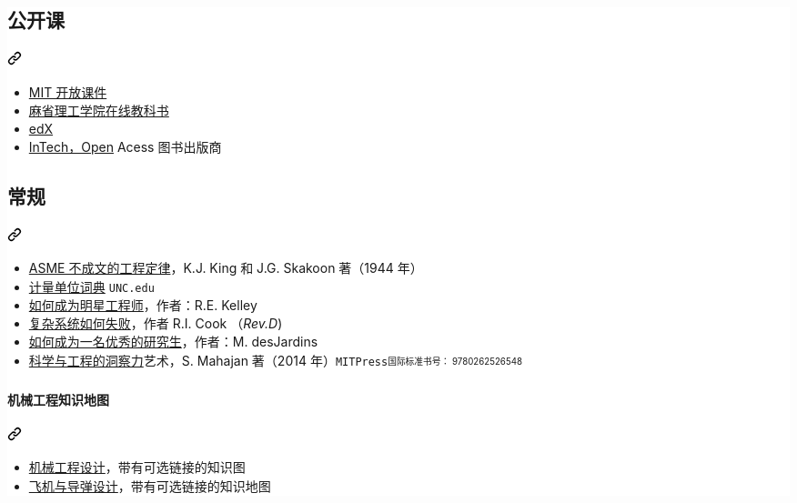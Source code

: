 <div class="markdown-heading" dir="auto"><h2 tabindex="-1" class="heading-element" dir="auto"><a name="user-content-opencourse"></a><font _mstmutation="1" _msttexthash="8619130" _msthash="277">公开课</font></h2><a id="user-content-open-courses" class="anchor" aria-label="永久链接：公开课程" href="#open-courses" _mstaria-label="476385" _msthash="278"><svg class="octicon octicon-link" viewBox="0 0 16 16" version="1.1" width="16" height="16" aria-hidden="true"><path d="m7.775 3.275 1.25-1.25a3.5 3.5 0 1 1 4.95 4.95l-2.5 2.5a3.5 3.5 0 0 1-4.95 0 .751.751 0 0 1 .018-1.042.751.751 0 0 1 1.042-.018 1.998 1.998 0 0 0 2.83 0l2.5-2.5a2.002 2.002 0 0 0-2.83-2.83l-1.25 1.25a.751.751 0 0 1-1.042-.018.751.751 0 0 1-.018-1.042Zm-4.69 9.64a1.998 1.998 0 0 0 2.83 0l1.25-1.25a.751.751 0 0 1 1.042.018.751.751 0 0 1 .018 1.042l-1.25 1.25a3.5 3.5 0 1 1-4.95-4.95l2.5-2.5a3.5 3.5 0 0 1 4.95 0 .751.751 0 0 1-.018 1.042.751.751 0 0 1-1.042.018 1.998 1.998 0 0 0-2.83 0l-2.5 2.5a1.998 1.998 0 0 0 0 2.83Z"></path></svg></a></div>
<ul dir="auto">
<li><a href="https://ocw.mit.edu/courses/find-by-topic/#cat=engineering&amp;subcat=mechanicalengineering" rel="nofollow" _msttexthash="15899195" _msthash="279">MIT 开放课件</a></li>
<li><a href="https://ocw.mit.edu/courses/online-textbooks/#mechanical-engineering" rel="nofollow" _msttexthash="48474998" _msthash="280">麻省理工学院在线教科书</a></li>
<li><a href="https://www.edx.org/" rel="nofollow" _msttexthash="29887" _msthash="281">edX</a></li>
<li _msttexthash="48609392" _msthash="282"><a href="https://www.intechopen.com/books/subject/mechanical-engineering" rel="nofollow" _istranslated="1">InTech，Open</a> Acess 图书出版商</li>
</ul>
<div class="markdown-heading" dir="auto"><h2 tabindex="-1" class="heading-element" dir="auto" _msttexthash="5862792" _msthash="283">常规</h2><a id="user-content-general" class="anchor" aria-label="永久链接：常规" href="#general" _mstaria-label="330616" _msthash="284"><svg class="octicon octicon-link" viewBox="0 0 16 16" version="1.1" width="16" height="16" aria-hidden="true"><path d="m7.775 3.275 1.25-1.25a3.5 3.5 0 1 1 4.95 4.95l-2.5 2.5a3.5 3.5 0 0 1-4.95 0 .751.751 0 0 1 .018-1.042.751.751 0 0 1 1.042-.018 1.998 1.998 0 0 0 2.83 0l2.5-2.5a2.002 2.002 0 0 0-2.83-2.83l-1.25 1.25a.751.751 0 0 1-1.042-.018.751.751 0 0 1-.018-1.042Zm-4.69 9.64a1.998 1.998 0 0 0 2.83 0l1.25-1.25a.751.751 0 0 1 1.042.018.751.751 0 0 1 .018 1.042l-1.25 1.25a3.5 3.5 0 1 1-4.95-4.95l2.5-2.5a3.5 3.5 0 0 1 4.95 0 .751.751 0 0 1-.018 1.042.751.751 0 0 1-1.042.018 1.998 1.998 0 0 0-2.83 0l-2.5 2.5a1.998 1.998 0 0 0 0 2.83Z"></path></svg></a></div>
<ul dir="auto">
<li _msttexthash="170335659" _msthash="285"><a href="http://rotorlab.tamu.edu/me489_SP11/README/2010%20ASME%20Unwritten_Laws_of_Enginering.pdf" rel="nofollow" _istranslated="1">ASME 不成文的工程定律</a>，K.J. King 和 J.G. Skakoon 著（1944 年）</li>
<li><a href="https://www.unc.edu/~rowlett/units/" rel="nofollow" _msttexthash="20641257" _msthash="286">计量单位词典</a> <code>UNC.edu</code></li>
<li _msttexthash="74145123" _msthash="287"><a href="http://vlsicad.ucsd.edu/Research/Advice/star_engineer.pdf" rel="nofollow" _istranslated="1">如何成为明星工程师</a>，作者：R.E. Kelley</li>
<li><font _mstmutation="1" _msttexthash="76276304" _msthash="288"><a href="http://web.mit.edu/2.75/resources/random/How%20Complex%20Systems%20Fail.pdf" rel="nofollow" _mstmutation="1" _istranslated="1">复杂系统如何失败</a>，作者 R.I. Cook （<em _mstmutation="1" _istranslated="1">Rev.D</em></font>)</li>
<li _msttexthash="100767186" _msthash="289"><a href="http://www.physlink.com/Education/grad_how2.cfm" rel="nofollow" _istranslated="1">如何成为一名优秀的研究生</a>，作者：M. desJardins</li>
<li><font _mstmutation="1" _msttexthash="138792901" _msthash="290"><a href="https://mitpress.mit.edu/books/art-insight-science-and-engineering" rel="nofollow" _mstmutation="1" _istranslated="1">科学与工程的洞察力</a>艺术，S. Mahajan 著（2014 年）</font><code>MITPress</code><sub><sup _msttexthash="29303118" _msthash="291">国际标准书号： 9780262526548</sup></sub></li>
</ul>
<div class="markdown-heading" dir="auto"><h4 tabindex="-1" class="heading-element" dir="auto"><a name="user-content-MechEng-Map"></a><font _mstmutation="1" _msttexthash="29862196" _msthash="292">机械工程知识地图</font></h4><a id="user-content-mechanical-engineering-knowledge-maps" class="anchor" aria-label="永久链接： 机械工程 Knowledge Maps" href="#mechanical-engineering-knowledge-maps" _mstaria-label="1660919" _msthash="293"><svg class="octicon octicon-link" viewBox="0 0 16 16" version="1.1" width="16" height="16" aria-hidden="true"><path d="m7.775 3.275 1.25-1.25a3.5 3.5 0 1 1 4.95 4.95l-2.5 2.5a3.5 3.5 0 0 1-4.95 0 .751.751 0 0 1 .018-1.042.751.751 0 0 1 1.042-.018 1.998 1.998 0 0 0 2.83 0l2.5-2.5a2.002 2.002 0 0 0-2.83-2.83l-1.25 1.25a.751.751 0 0 1-1.042-.018.751.751 0 0 1-.018-1.042Zm-4.69 9.64a1.998 1.998 0 0 0 2.83 0l1.25-1.25a.751.751 0 0 1 1.042.018.751.751 0 0 1 .018 1.042l-1.25 1.25a3.5 3.5 0 1 1-4.95-4.95l2.5-2.5a3.5 3.5 0 0 1 4.95 0 .751.751 0 0 1-.018 1.042.751.751 0 0 1-1.042.018 1.998 1.998 0 0 0-2.83 0l-2.5 2.5a1.998 1.998 0 0 0 0 2.83Z"></path></svg></a></div>
<ul dir="auto">
<li _msttexthash="104326365" _msthash="294"><a href="http://www.engineer-assist.com/KnowledgeMap/MechEng_KnowledgeMap_4_files/png_1.htm" rel="nofollow" _istranslated="1">机械工程设计</a>，带有可选链接的知识图</li>
<li _msttexthash="120277391" _msthash="295"><a href="http://www.engineer-assist.com/KnowledgeMap/MechEng_KnowledgeMap_4_files/png_2.htm" rel="nofollow" _istranslated="1">飞机与导弹设计</a>，带有可选链接的知识地图</li>